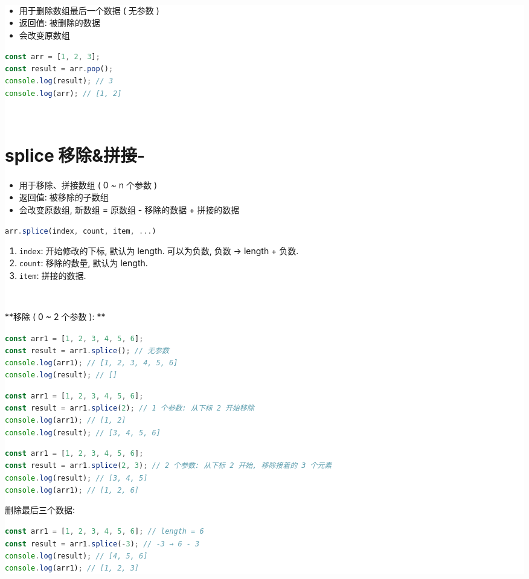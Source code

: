 -   用于删除数组最后一个数据 ( 无参数 )
-   返回值: 被删除的数据
-   会改变原数组

```js
const arr = [1, 2, 3];
const result = arr.pop();
console.log(result); // 3
console.log(arr); // [1, 2]
```

<br>

# splice 移除&拼接-

-   用于移除、拼接数组 ( 0 ~ n 个参数 )
-   返回值: 被移除的子数组
-   会改变原数组, 新数组 = 原数组 - 移除的数据 + 拼接的数据

```js
arr.splice(index, count, item, ...)
```

1. `index`: 开始修改的下标, 默认为 length. 可以为负数, 负数 → length + 负数.
2. `count`: 移除的数量, 默认为 length.
3. `item`: 拼接的数据.

<br>

**移除 ( 0 ~ 2 个参数 ): **

```js
const arr1 = [1, 2, 3, 4, 5, 6];
const result = arr1.splice(); // 无参数
console.log(arr1); // [1, 2, 3, 4, 5, 6]
console.log(result); // []
```

```js
const arr1 = [1, 2, 3, 4, 5, 6];
const result = arr1.splice(2); // 1 个参数: 从下标 2 开始移除
console.log(arr1); // [1, 2]
console.log(result); // [3, 4, 5, 6]
```

```js
const arr1 = [1, 2, 3, 4, 5, 6];
const result = arr1.splice(2, 3); // 2 个参数: 从下标 2 开始, 移除接着的 3 个元素
console.log(result); // [3, 4, 5]
console.log(arr1); // [1, 2, 6]
```

删除最后三个数据:

```js
const arr1 = [1, 2, 3, 4, 5, 6]; // length = 6
const result = arr1.splice(-3); // -3 → 6 - 3
console.log(result); // [4, 5, 6]
console.log(arr1); // [1, 2, 3]
```
